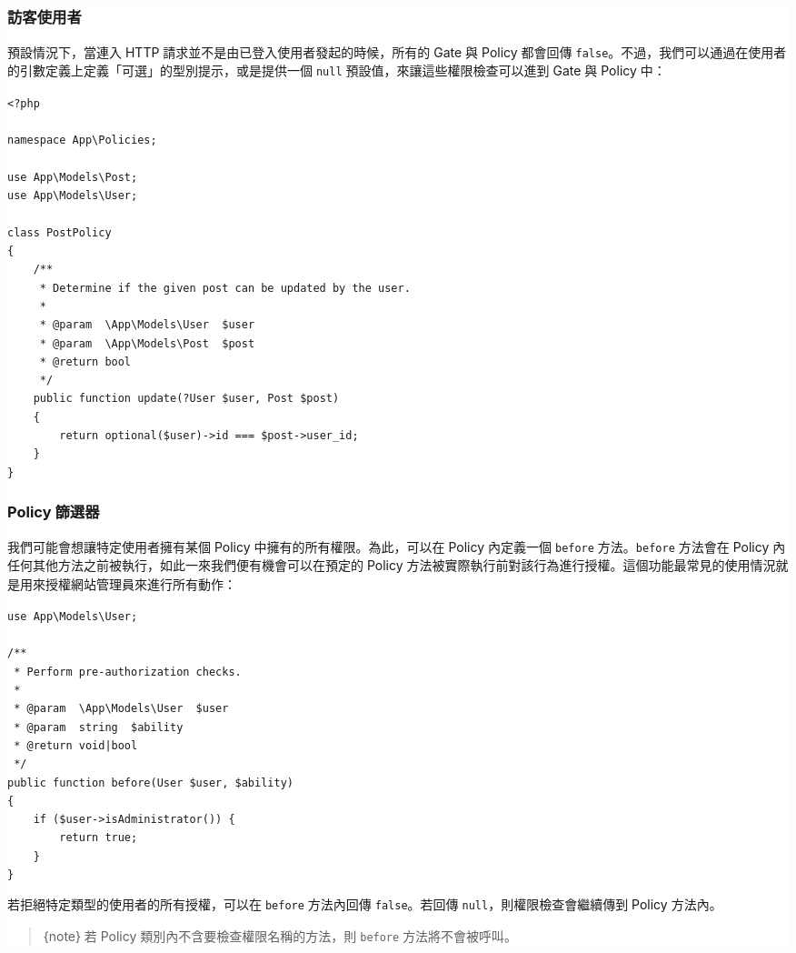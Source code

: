 <a name="guest-users"></a>

### 訪客使用者

預設情況下，當連入 HTTP 請求並不是由已登入使用者發起的時候，所有的 Gate 與 Policy 都會回傳 `false`。不過，我們可以通過在使用者的引數定義上定義「可選」的型別提示，或是提供一個 `null` 預設值，來讓這些權限檢查可以進到 Gate 與 Policy 中：

    <?php
    
    namespace App\Policies;
    
    use App\Models\Post;
    use App\Models\User;
    
    class PostPolicy
    {
        /**
         * Determine if the given post can be updated by the user.
         *
         * @param  \App\Models\User  $user
         * @param  \App\Models\Post  $post
         * @return bool
         */
        public function update(?User $user, Post $post)
        {
            return optional($user)->id === $post->user_id;
        }
    }

<a name="policy-filters"></a>

### Policy 篩選器

我們可能會想讓特定使用者擁有某個 Policy 中擁有的所有權限。為此，可以在 Policy 內定義一個 `before` 方法。`before` 方法會在 Policy 內任何其他方法之前被執行，如此一來我們便有機會可以在預定的 Policy 方法被實際執行前對該行為進行授權。這個功能最常見的使用情況就是用來授權網站管理員來進行所有動作：

    use App\Models\User;
    
    /**
     * Perform pre-authorization checks.
     *
     * @param  \App\Models\User  $user
     * @param  string  $ability
     * @return void|bool
     */
    public function before(User $user, $ability)
    {
        if ($user->isAdministrator()) {
            return true;
        }
    }

若拒絕特定類型的使用者的所有授權，可以在 `before` 方法內回傳 `false`。若回傳 `null`，則權限檢查會繼續傳到 Policy 方法內。

> {note} 若 Policy 類別內不含要檢查權限名稱的方法，則 `before` 方法將不會被呼叫。
